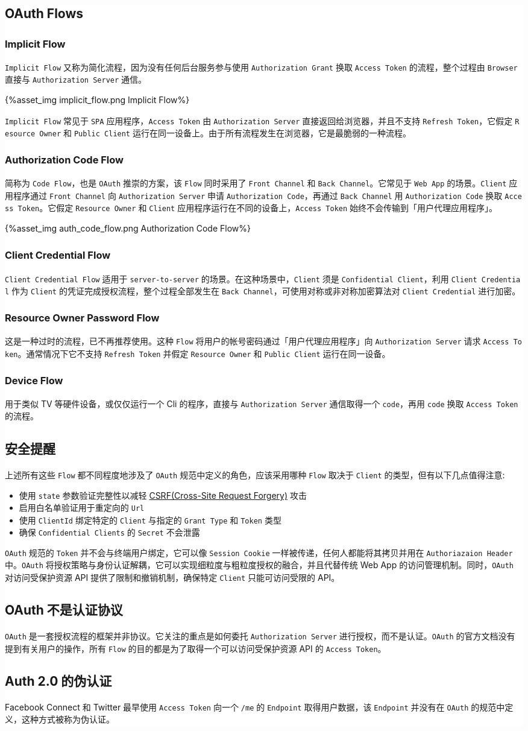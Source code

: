 ## OAuth Flows
### Implicit Flow
`Implicit Flow` 又称为简化流程，因为没有任何后台服务参与使用 `Authorization Grant` 换取 `Access Token` 的流程，整个过程由 `Browser` 直接与 `Authorization Server` 通信。

{%asset_img implicit_flow.png Implicit Flow%}

`Implicit Flow` 常见于 `SPA` 应用程序，`Access Token` 由 `Authorization Server` 直接返回给浏览器，并且不支持 `Refresh Token`，它假定 `Resource Owner` 和 `Public Client` 运行在同一设备上。由于所有流程发生在浏览器，它是最脆弱的一种流程。

### Authorization Code Flow
简称为 `Code Flow`，也是 `OAuth` 推崇的方案，该 `Flow` 同时采用了 `Front Channel` 和 `Back Channel`。它常见于 `Web App` 的场景。`Client` 应用程序通过 `Front Channel` 向 `Authorization Server` 申请 `Authorization Code`，再通过 `Back Channel` 用 `Authorization Code` 换取 `Access Token`。它假定 `Resource Owner` 和 `Client` 应用程序运行在不同的设备上，`Access Token` 始终不会传输到「用户代理应用程序」。

{%asset_img auth_code_flow.png Authorization Code Flow%}

### Client Credential Flow
`Client Credential Flow` 适用于 `server-to-server` 的场景。在这种场景中，`Client` 须是 `Confidential Client`，利用 `Client Credential` 作为 `Client` 的凭证完成授权流程，整个过程全部发生在 `Back Channel`，可使用对称或非对称加密算法对 `Client Credential` 进行加密。

### Resource Owner Password Flow
这是一种过时的流程，已不再推荐使用。这种 `Flow` 将用户的帐号密码通过「用户代理应用程序」向 `Authorization Server` 请求 `Access Token`。通常情况下它不支持 `Refresh Token` 并假定 `Resource Owner` 和 `Public Client` 运行在同一设备。

### Device Flow
用于类似 TV 等硬件设备，或仅仅运行一个 Cli 的程序，直接与 `Authorization Server` 通信取得一个 `code`，再用 `code` 换取 `Access Token` 的流程。

## 安全提醒
上述所有这些 `Flow` 都不同程度地涉及了 `OAuth` 规范中定义的角色，应该采用哪种 `Flow` 取决于 `Client` 的类型，但有以下几点值得注意:
- 使用 `state` 参数验证完整性以减轻 [CSRF(Cross-Site Request Forgery)](https://www.owasp.org/index.php/Cross-Site_Request_Forgery_(CSRF)) 攻击
- 启用白名单验证用于重定向的 `Url`
- 使用 `ClientId` 绑定特定的 `Client` 与指定的 `Grant Type` 和 `Token` 类型
- 确保 `Confidential Clients` 的 `Secret` 不会泄露

`OAuth` 规范的 `Token` 并不会与终端用户绑定，它可以像 `Session Cookie` 一样被传递，任何人都能将其拷贝并用在 `Authoriazaion Header` 中。`OAuth` 将授权策略与身份认证解耦，它可以实现细粒度与粗粒度授权的融合，并且代替传统 Web App 的访问管理机制。同时，`OAuth` 对访问受保护资源 API 提供了限制和撤销机制，确保特定 `Client` 只能可访问受限的 API。

## OAuth 不是认证协议
`OAuth` 是一套授权流程的框架并非协议。它关注的重点是如何委托 `Authorization Server` 进行授权，而不是认证。`OAuth` 的官方文档没有提到有关用户的操作，所有 `Flow` 的目的都是为了取得一个可以访问受保护资源 API 的 `Access Token`。

## Auth 2.0 的伪认证
Facebook Connect 和 Twitter 最早使用 `Access Token` 向一个 `/me` 的 `Endpoint` 取得用户数据，该 `Endpoint` 并没有在 `OAuth` 的规范中定义，这种方式被称为伪认证。
